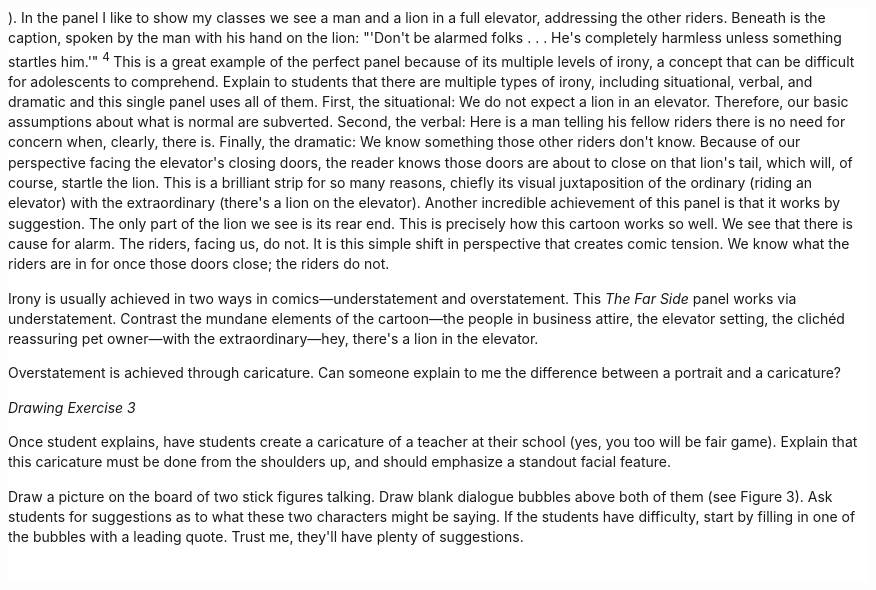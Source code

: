   ). In the panel I like to show my classes we see a man and a lion in a full elevator, addressing the other riders. Beneath is the caption, spoken by the man with his hand on the lion: "'Don't be alarmed folks . . . He's completely harmless unless something startles him.'"
  <sup>
   4
  </sup>
  This is a great example of the perfect panel because of its multiple levels of irony, a concept that can be difficult for adolescents to comprehend. Explain to students that there are multiple types of irony, including situational, verbal, and dramatic and this single panel uses all of them. First, the situational: We do not expect a lion in an elevator. Therefore, our basic assumptions about what is normal are subverted. Second, the verbal: Here is a man telling his fellow riders there is no need for concern when, clearly, there is. Finally, the dramatic: We know something those other riders don't know. Because of our perspective facing the elevator's closing doors, the reader knows those doors are about to close on that lion's tail, which will, of course, startle the lion. This is a brilliant strip for so many reasons, chiefly its visual juxtaposition of the ordinary (riding an elevator) with the extraordinary (there's a lion on the elevator). Another incredible achievement of this panel is that it works by suggestion. The only part of the lion we see is its rear end. This is precisely how this cartoon works so well. We see that there is cause for alarm. The riders, facing us, do not. It is this simple shift in perspective that creates comic tension. We know what the riders are in for once those doors close; the riders do not.
 </p>
<p>
  Irony is usually achieved in two ways in comics—understatement and overstatement. This
  <i>
   The Far Side
  </i>
  panel works via understatement. Contrast the mundane elements of the cartoon—the people in business attire, the elevator setting, the clichéd reassuring pet owner—with the extraordinary—hey, there's a lion in the elevator.
 </p>
<p>
  Overstatement is achieved through caricature. Can someone explain to me the difference between a portrait and a caricature?
 </p>

<p>
  <i>
   Drawing Exercise 3
  </i>
 </p>
<p>
  Once student explains, have students create a caricature of a teacher at their school (yes, you too will be fair game). Explain that this caricature must be done from the shoulders up, and should emphasize a standout facial feature.
 </p>
<p>
  Draw a picture on the board of two stick figures talking. Draw blank dialogue bubbles above both of them (see Figure 3). Ask students for suggestions as to what these two characters might be saying. If the students have difficulty, start by filling in one of the bubbles with a leading quote. Trust me, they'll have plenty of suggestions.
 </p>
<p>
  <img alt="" src="../../../images/2012/2/12.02.01.03.jpg"/>
 </p>
